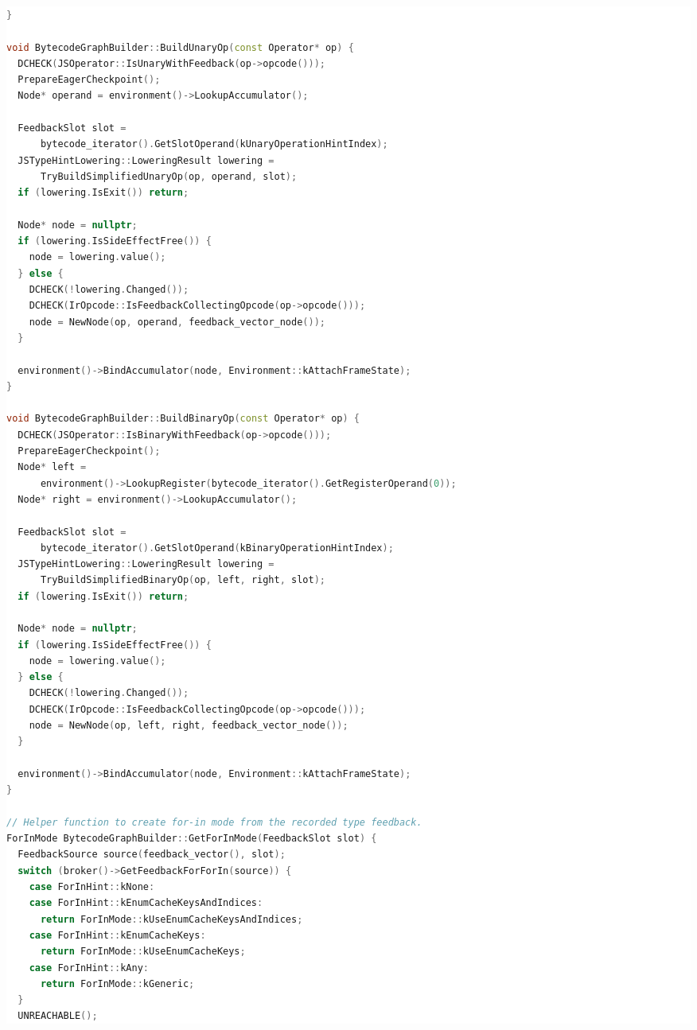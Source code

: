 ```c++
}

void BytecodeGraphBuilder::BuildUnaryOp(const Operator* op) {
  DCHECK(JSOperator::IsUnaryWithFeedback(op->opcode()));
  PrepareEagerCheckpoint();
  Node* operand = environment()->LookupAccumulator();

  FeedbackSlot slot =
      bytecode_iterator().GetSlotOperand(kUnaryOperationHintIndex);
  JSTypeHintLowering::LoweringResult lowering =
      TryBuildSimplifiedUnaryOp(op, operand, slot);
  if (lowering.IsExit()) return;

  Node* node = nullptr;
  if (lowering.IsSideEffectFree()) {
    node = lowering.value();
  } else {
    DCHECK(!lowering.Changed());
    DCHECK(IrOpcode::IsFeedbackCollectingOpcode(op->opcode()));
    node = NewNode(op, operand, feedback_vector_node());
  }

  environment()->BindAccumulator(node, Environment::kAttachFrameState);
}

void BytecodeGraphBuilder::BuildBinaryOp(const Operator* op) {
  DCHECK(JSOperator::IsBinaryWithFeedback(op->opcode()));
  PrepareEagerCheckpoint();
  Node* left =
      environment()->LookupRegister(bytecode_iterator().GetRegisterOperand(0));
  Node* right = environment()->LookupAccumulator();

  FeedbackSlot slot =
      bytecode_iterator().GetSlotOperand(kBinaryOperationHintIndex);
  JSTypeHintLowering::LoweringResult lowering =
      TryBuildSimplifiedBinaryOp(op, left, right, slot);
  if (lowering.IsExit()) return;

  Node* node = nullptr;
  if (lowering.IsSideEffectFree()) {
    node = lowering.value();
  } else {
    DCHECK(!lowering.Changed());
    DCHECK(IrOpcode::IsFeedbackCollectingOpcode(op->opcode()));
    node = NewNode(op, left, right, feedback_vector_node());
  }

  environment()->BindAccumulator(node, Environment::kAttachFrameState);
}

// Helper function to create for-in mode from the recorded type feedback.
ForInMode BytecodeGraphBuilder::GetForInMode(FeedbackSlot slot) {
  FeedbackSource source(feedback_vector(), slot);
  switch (broker()->GetFeedbackForForIn(source)) {
    case ForInHint::kNone:
    case ForInHint::kEnumCacheKeysAndIndices:
      return ForInMode::kUseEnumCacheKeysAndIndices;
    case ForInHint::kEnumCacheKeys:
      return ForInMode::kUseEnumCacheKeys;
    case ForInHint::kAny:
      return ForInMode::kGeneric;
  }
  UNREACHABLE();
```